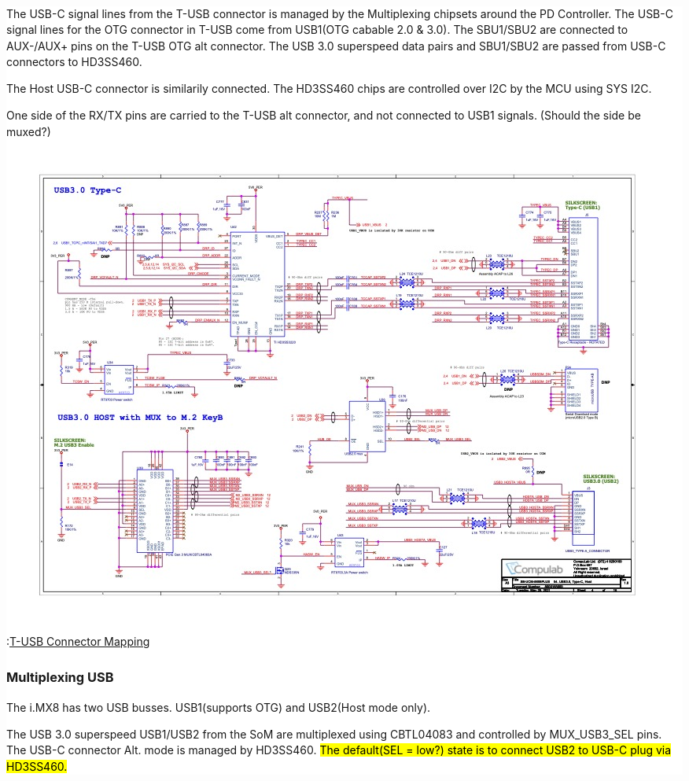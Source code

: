 The USB-C signal lines from the T-USB connector is managed by the Multiplexing chipsets around the PD Controller.
The USB-C signal lines for the OTG connector in T-USB come from USB1(OTG cabable 2.0 & 3.0).
The SBU1/SBU2 are connected to AUX-/AUX+ pins on the T-USB OTG alt connector. 
The USB 3.0 superspeed data pairs and SBU1/SBU2 are passed from USB-C connectors to HD3SS460.

The Host USB-C connector is similarily connected.
The HD3SS460 chips are controlled over I2C by the MCU using SYS I2C.

One side of the RX/TX pins are carried to  the T-USB alt connector, and not connected to USB1 signals.
(Should the side be muxed?)

![USB OTG reference hookup](./USB-OTG-hookup.jpg)

:[T-USB Connector Mapping](../pinouts/T-USB_WITH_ALT_CONNECTOR_PINOUT.md)


### Multiplexing USB

The i.MX8 has two USB busses. USB1(supports OTG) and USB2(Host mode only).

The USB 3.0 superspeed USB1/USB2 from the SoM are multiplexed using CBTL04083 and controlled by MUX_USB3_SEL pins.
The USB-C connector Alt. mode is managed by HD3SS460.
<mark>The default(SEL = low?) state is to connect USB2 to USB-C plug via HD3SS460.</mark>
